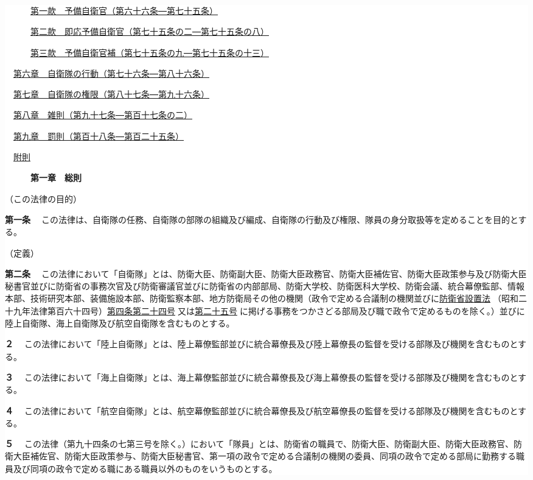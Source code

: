 　　　[第一款　予備自衛官（第六十六条—第七十五条）](#1000000000005000000005000000001000000000000000000000000000000000000000000000000)  

　　　[第二款　即応予備自衛官（第七十五条の二—第七十五条の八）](#1000000000005000000005000000002000000000000000000000000000000000000000000000000)  

　　　[第三款　予備自衛官補（第七十五条の九—第七十五条の十三）](#1000000000005000000005000000003000000000000000000000000000000000000000000000000)  

　[第六章　自衛隊の行動（第七十六条—第八十六条）](#1000000000006000000000000000000000000000000000000000000000000000000000000000000)  

　[第七章　自衛隊の権限（第八十七条—第九十六条）](#1000000000007000000000000000000000000000000000000000000000000000000000000000000)  

　[第八章　雑則（第九十七条—第百十七条の二）](#1000000000008000000000000000000000000000000000000000000000000000000000000000000)  

　[第九章　罰則（第百十八条—第百二十五条）](#1000000000009000000000000000000000000000000000000000000000000000000000000000000)  

　[附則](#5000000000000000000000000000000000000000000000000000000000000000000000000000000)  

　　　**第一章　総則**

（この法律の目的）

**第一条**
　この法律は、自衛隊の任務、自衛隊の部隊の組織及び編成、自衛隊の行動及び権限、隊員の身分取扱等を定めることを目的とする。

（定義）

**第二条**
　この法律において「自衛隊」とは、防衛大臣、防衛副大臣、防衛大臣政務官、防衛大臣補佐官、防衛大臣政策参与及び防衛大臣秘書官並びに防衛省の事務次官及び防衛審議官並びに防衛省の内部部局、防衛大学校、防衛医科大学校、防衛会議、統合幕僚監部、情報本部、技術研究本部、装備施設本部、防衛監察本部、地方防衛局その他の機関（政令で定める合議制の機関並びに[防衛省設置法](/cgi-bin/idxrefer.cgi?H_FILE=%8f%ba%93%f1%8b%e3%96%40%88%ea%98%5a%8e%6c&REF_NAME=%96%68%89%71%8f%c8%90%dd%92%75%96%40&ANCHOR_F=&ANCHOR_T=)
（昭和二十九年法律第百六十四号）[第四条第二十四号](/cgi-bin/idxrefer.cgi?H_FILE=%8f%ba%93%f1%8b%e3%96%40%88%ea%98%5a%8e%6c&REF_NAME=%91%e6%8e%6c%8f%f0%91%e6%93%f1%8f%5c%8e%6c%8d%86&ANCHOR_F=1000000000000000000000000000000000000000000000000400000000001000000024000000000&ANCHOR_T=1000000000000000000000000000000000000000000000000400000000001000000024000000000#1000000000000000000000000000000000000000000000000400000000001000000024000000000)
又は[第二十五号](/cgi-bin/idxrefer.cgi?H_FILE=%8f%ba%93%f1%8b%e3%96%40%88%ea%98%5a%8e%6c&REF_NAME=%91%e6%93%f1%8f%5c%8c%dc%8d%86&ANCHOR_F=1000000000000000000000000000000000000000000000000400000000001000000025000000000&ANCHOR_T=1000000000000000000000000000000000000000000000000400000000001000000025000000000#1000000000000000000000000000000000000000000000000400000000001000000025000000000)
に掲げる事務をつかさどる部局及び職で政令で定めるものを除く。）並びに陸上自衛隊、海上自衛隊及び航空自衛隊を含むものとする。

**２**
　この法律において「陸上自衛隊」とは、陸上幕僚監部並びに統合幕僚長及び陸上幕僚長の監督を受ける部隊及び機関を含むものとする。

**３**
　この法律において「海上自衛隊」とは、海上幕僚監部並びに統合幕僚長及び海上幕僚長の監督を受ける部隊及び機関を含むものとする。

**４**
　この法律において「航空自衛隊」とは、航空幕僚監部並びに統合幕僚長及び航空幕僚長の監督を受ける部隊及び機関を含むものとする。

**５**
　この法律（第九十四条の七第三号を除く。）において「隊員」とは、防衛省の職員で、防衛大臣、防衛副大臣、防衛大臣政務官、防衛大臣補佐官、防衛大臣政策参与、防衛大臣秘書官、第一項の政令で定める合議制の機関の委員、同項の政令で定める部局に勤務する職員及び同項の政令で定める職にある職員以外のものをいうものとする。

